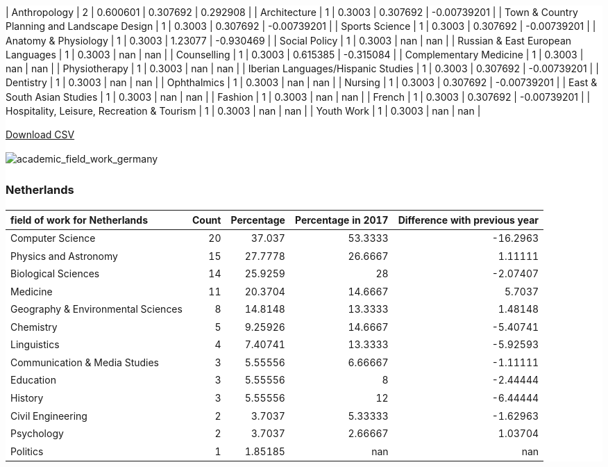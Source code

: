 | Anthropology                                 |       2 |     0.600601 |             0.307692 |                      0.292908   |
| Architecture                                 |       1 |     0.3003   |             0.307692 |                     -0.00739201 |
| Town &amp; Country Planning and Landscape Design |       1 |     0.3003   |             0.307692 |                     -0.00739201 |
| Sports Science                               |       1 |     0.3003   |             0.307692 |                     -0.00739201 |
| Anatomy &amp; Physiology                         |       1 |     0.3003   |             1.23077  |                     -0.930469   |
| Social Policy                                |       1 |     0.3003   |           nan        |                    nan          |
| Russian &amp; East European Languages            |       1 |     0.3003   |           nan        |                    nan          |
| Counselling                                  |       1 |     0.3003   |             0.615385 |                     -0.315084   |
| Complementary Medicine                       |       1 |     0.3003   |           nan        |                    nan          |
| Physiotherapy                                |       1 |     0.3003   |           nan        |                    nan          |
| Iberian Languages/Hispanic Studies           |       1 |     0.3003   |             0.307692 |                     -0.00739201 |
| Dentistry                                    |       1 |     0.3003   |           nan        |                    nan          |
| Ophthalmics                                  |       1 |     0.3003   |           nan        |                    nan          |
| Nursing                                      |       1 |     0.3003   |             0.307692 |                     -0.00739201 |
| East &amp; South Asian Studies                   |       1 |     0.3003   |           nan        |                    nan          |
| Fashion                                      |       1 |     0.3003   |           nan        |                    nan          |
| French                                       |       1 |     0.3003   |             0.307692 |                     -0.00739201 |
| Hospitality, Leisure, Recreation &amp; Tourism   |       1 |     0.3003   |           nan        |                    nan          |
| Youth Work                                   |       1 |     0.3003   |           nan        |                    nan          |

[Download CSV](/international-survey-analysis/csv/academic_field_work_germany.csv)

![academic_field_work_germany](/international-survey-analysis/fig/academic_field_work_germany.svg)


### Netherlands

| field of work for Netherlands         |   Count |   Percentage |   Percentage in 2017 |   Difference with previous year |
|:--------------------------------------|--------:|-------------:|---------------------:|--------------------------------:|
| Computer Science                      |      20 |     37.037   |             53.3333  |                      -16.2963   |
| Physics and Astronomy                 |      15 |     27.7778  |             26.6667  |                        1.11111  |
| Biological Sciences                   |      14 |     25.9259  |             28       |                       -2.07407  |
| Medicine                              |      11 |     20.3704  |             14.6667  |                        5.7037   |
| Geography &amp; Environmental Sciences    |       8 |     14.8148  |             13.3333  |                        1.48148  |
| Chemistry                             |       5 |      9.25926 |             14.6667  |                       -5.40741  |
| Linguistics                           |       4 |      7.40741 |             13.3333  |                       -5.92593  |
| Communication &amp; Media Studies         |       3 |      5.55556 |              6.66667 |                       -1.11111  |
| Education                             |       3 |      5.55556 |              8       |                       -2.44444  |
| History                               |       3 |      5.55556 |             12       |                       -6.44444  |
| Civil Engineering                     |       2 |      3.7037  |              5.33333 |                       -1.62963  |
| Psychology                            |       2 |      3.7037  |              2.66667 |                        1.03704  |
| Politics                              |       1 |      1.85185 |            nan       |                      nan        |